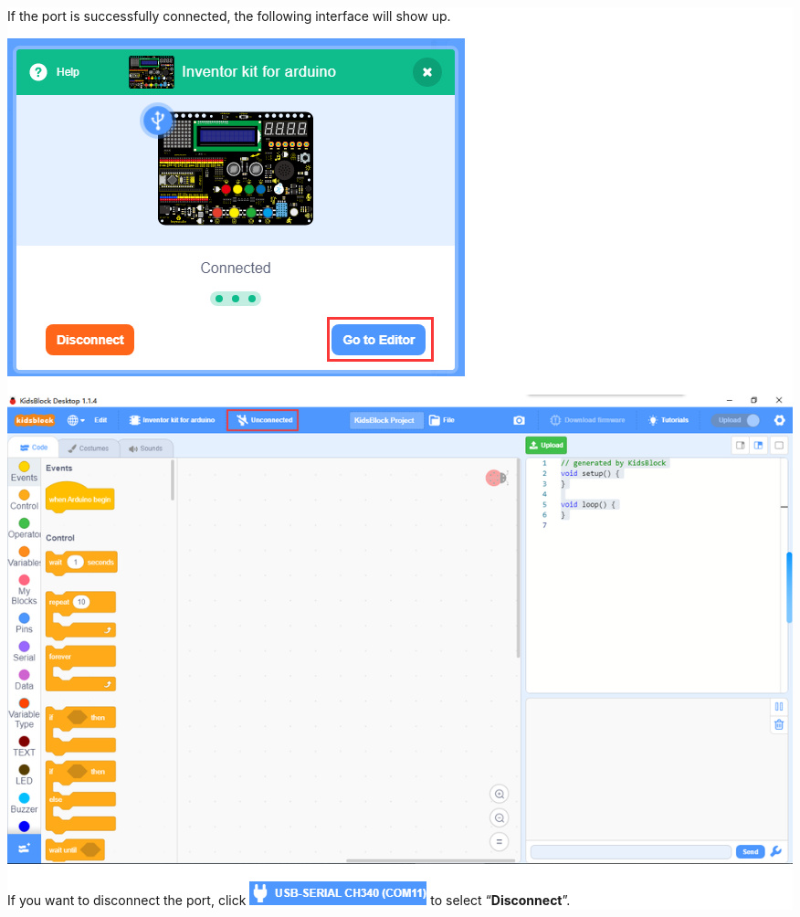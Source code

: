 If the port is successfully connected, the following interface will show up. 

![](./media/image-20230425154353467.png)

![](./media/image-20230425154312580.png)

If you want to disconnect the port, click ![](./media/image-20230425154226277.png) to select “**Disconnect**”.
